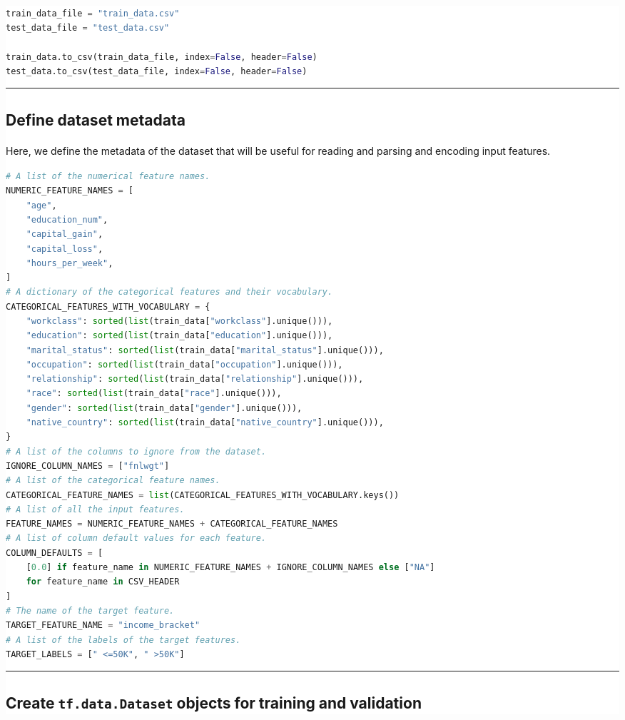 ```python
train_data_file = "train_data.csv"
test_data_file = "test_data.csv"

train_data.to_csv(train_data_file, index=False, header=False)
test_data.to_csv(test_data_file, index=False, header=False)
```

---
## Define dataset metadata

Here, we define the metadata of the dataset that will be useful for reading and parsing
and encoding input features.


```python
# A list of the numerical feature names.
NUMERIC_FEATURE_NAMES = [
    "age",
    "education_num",
    "capital_gain",
    "capital_loss",
    "hours_per_week",
]
# A dictionary of the categorical features and their vocabulary.
CATEGORICAL_FEATURES_WITH_VOCABULARY = {
    "workclass": sorted(list(train_data["workclass"].unique())),
    "education": sorted(list(train_data["education"].unique())),
    "marital_status": sorted(list(train_data["marital_status"].unique())),
    "occupation": sorted(list(train_data["occupation"].unique())),
    "relationship": sorted(list(train_data["relationship"].unique())),
    "race": sorted(list(train_data["race"].unique())),
    "gender": sorted(list(train_data["gender"].unique())),
    "native_country": sorted(list(train_data["native_country"].unique())),
}
# A list of the columns to ignore from the dataset.
IGNORE_COLUMN_NAMES = ["fnlwgt"]
# A list of the categorical feature names.
CATEGORICAL_FEATURE_NAMES = list(CATEGORICAL_FEATURES_WITH_VOCABULARY.keys())
# A list of all the input features.
FEATURE_NAMES = NUMERIC_FEATURE_NAMES + CATEGORICAL_FEATURE_NAMES
# A list of column default values for each feature.
COLUMN_DEFAULTS = [
    [0.0] if feature_name in NUMERIC_FEATURE_NAMES + IGNORE_COLUMN_NAMES else ["NA"]
    for feature_name in CSV_HEADER
]
# The name of the target feature.
TARGET_FEATURE_NAME = "income_bracket"
# A list of the labels of the target features.
TARGET_LABELS = [" <=50K", " >50K"]
```

---
## Create `tf.data.Dataset` objects for training and validation
